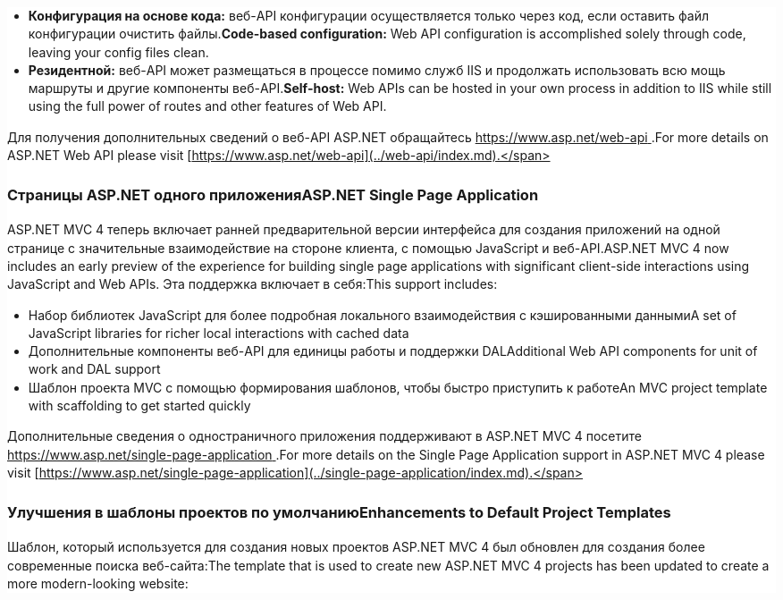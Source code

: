 - <span data-ttu-id="52e81-185">**Конфигурация на основе кода:** веб-API конфигурации осуществляется только через код, если оставить файл конфигурации очистить файлы.</span><span class="sxs-lookup"><span data-stu-id="52e81-185">**Code-based configuration:** Web API configuration is accomplished solely through code, leaving your config files clean.</span></span>
- <span data-ttu-id="52e81-186">**Резидентной:** веб-API может размещаться в процессе помимо служб IIS и продолжать использовать всю мощь маршруты и другие компоненты веб-API.</span><span class="sxs-lookup"><span data-stu-id="52e81-186">**Self-host:** Web APIs can be hosted in your own process in addition to IIS while still using the full power of routes and other features of Web API.</span></span>

<span data-ttu-id="52e81-187">Для получения дополнительных сведений о веб-API ASP.NET обращайтесь [ https://www.asp.net/web-api ](../web-api/index.md).</span><span class="sxs-lookup"><span data-stu-id="52e81-187">For more details on ASP.NET Web API please visit [https://www.asp.net/web-api](../web-api/index.md).</span></span>

<a id="_Toc317096198"></a>
### <a name="aspnet-single-page-application"></a><span data-ttu-id="52e81-188">Страницы ASP.NET одного приложения</span><span class="sxs-lookup"><span data-stu-id="52e81-188">ASP.NET Single Page Application</span></span>

<span data-ttu-id="52e81-189">ASP.NET MVC 4 теперь включает ранней предварительной версии интерфейса для создания приложений на одной странице с значительные взаимодействие на стороне клиента, с помощью JavaScript и веб-API.</span><span class="sxs-lookup"><span data-stu-id="52e81-189">ASP.NET MVC 4 now includes an early preview of the experience for building single page applications with significant client-side interactions using JavaScript and Web APIs.</span></span> <span data-ttu-id="52e81-190">Эта поддержка включает в себя:</span><span class="sxs-lookup"><span data-stu-id="52e81-190">This support includes:</span></span>

- <span data-ttu-id="52e81-191">Набор библиотек JavaScript для более подробная локального взаимодействия с кэшированными данными</span><span class="sxs-lookup"><span data-stu-id="52e81-191">A set of JavaScript libraries for richer local interactions with cached data</span></span>
- <span data-ttu-id="52e81-192">Дополнительные компоненты веб-API для единицы работы и поддержки DAL</span><span class="sxs-lookup"><span data-stu-id="52e81-192">Additional Web API components for unit of work and DAL support</span></span>
- <span data-ttu-id="52e81-193">Шаблон проекта MVC с помощью формирования шаблонов, чтобы быстро приступить к работе</span><span class="sxs-lookup"><span data-stu-id="52e81-193">An MVC project template with scaffolding to get started quickly</span></span>

<span data-ttu-id="52e81-194">Дополнительные сведения о одностраничного приложения поддерживают в ASP.NET MVC 4 посетите [ https://www.asp.net/single-page-application ](../single-page-application/index.md).</span><span class="sxs-lookup"><span data-stu-id="52e81-194">For more details on the Single Page Application support in ASP.NET MVC 4 please visit [https://www.asp.net/single-page-application](../single-page-application/index.md).</span></span>

<a id="_Toc303253808"></a>
### <a name="enhancements-to-default-project-templates"></a><span data-ttu-id="52e81-195">Улучшения в шаблоны проектов по умолчанию</span><span class="sxs-lookup"><span data-stu-id="52e81-195">Enhancements to Default Project Templates</span></span>

<span data-ttu-id="52e81-196">Шаблон, который используется для создания новых проектов ASP.NET MVC 4 был обновлен для создания более современные поиска веб-сайта:</span><span class="sxs-lookup"><span data-stu-id="52e81-196">The template that is used to create new ASP.NET MVC 4 projects has been updated to create a more modern-looking website:</span></span>
